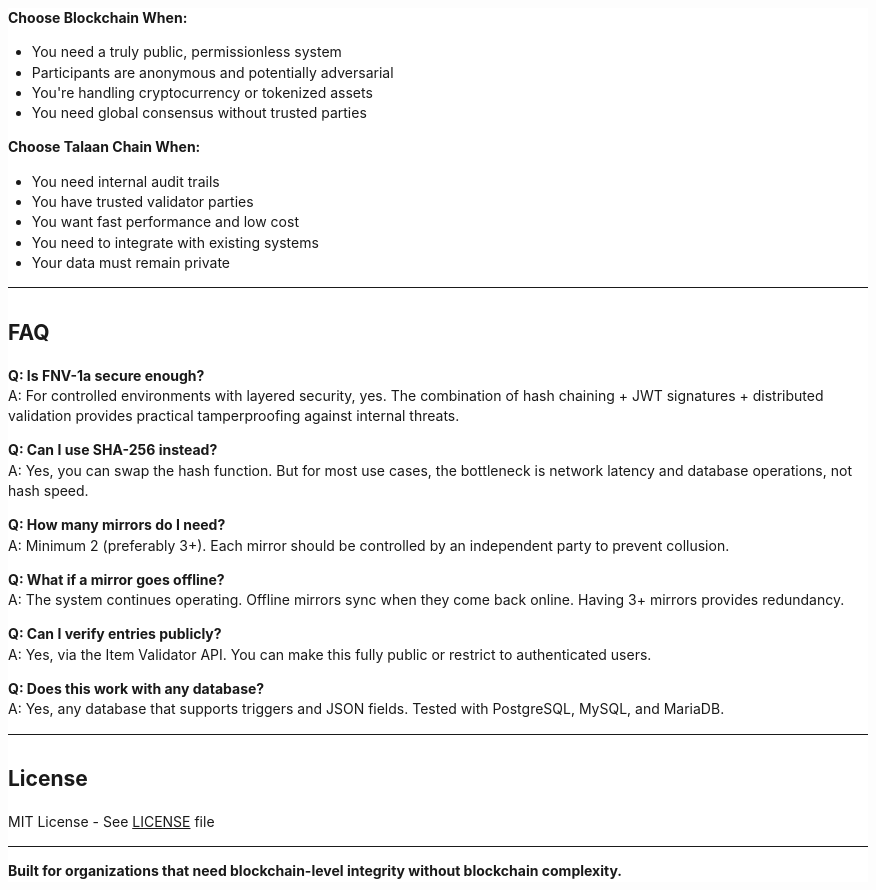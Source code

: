 **Choose Blockchain When:**
- You need a truly public, permissionless system
- Participants are anonymous and potentially adversarial
- You're handling cryptocurrency or tokenized assets
- You need global consensus without trusted parties

**Choose Talaan Chain When:**
- You need internal audit trails
- You have trusted validator parties
- You want fast performance and low cost
- You need to integrate with existing systems
- Your data must remain private

---

## FAQ

**Q: Is FNV-1a secure enough?**  
A: For controlled environments with layered security, yes. The combination of hash chaining + JWT signatures + distributed validation provides practical tamperproofing against internal threats.

**Q: Can I use SHA-256 instead?**  
A: Yes, you can swap the hash function. But for most use cases, the bottleneck is network latency and database operations, not hash speed.

**Q: How many mirrors do I need?**  
A: Minimum 2 (preferably 3+). Each mirror should be controlled by an independent party to prevent collusion.

**Q: What if a mirror goes offline?**  
A: The system continues operating. Offline mirrors sync when they come back online. Having 3+ mirrors provides redundancy.

**Q: Can I verify entries publicly?**  
A: Yes, via the Item Validator API. You can make this fully public or restrict to authenticated users.

**Q: Does this work with any database?**  
A: Yes, any database that supports triggers and JSON fields. Tested with PostgreSQL, MySQL, and MariaDB.

---

## License

MIT License - See [LICENSE](LICENSE) file

---

**Built for organizations that need blockchain-level integrity without blockchain complexity.**